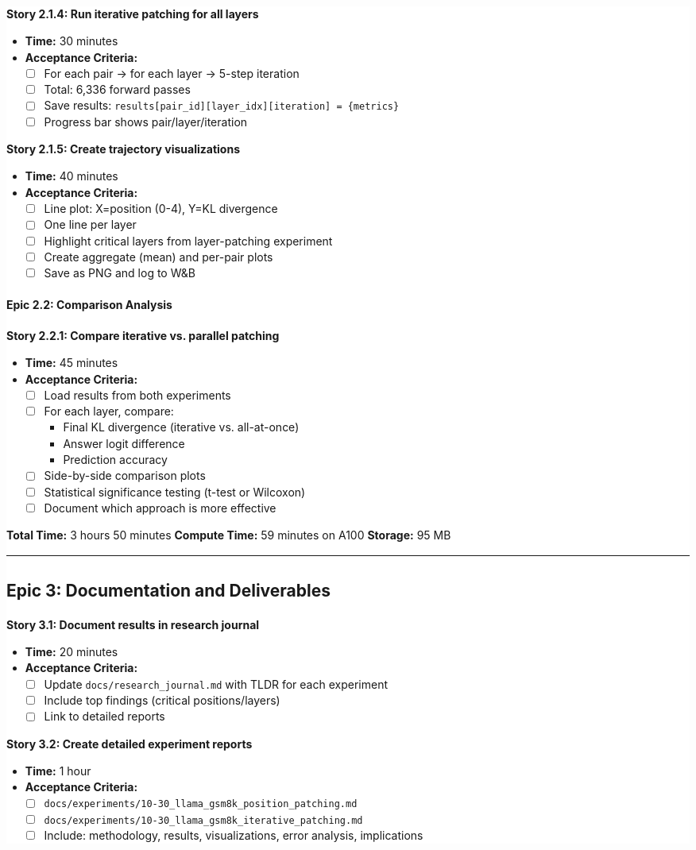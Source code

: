 **Story 2.1.4: Run iterative patching for all layers**
- **Time:** 30 minutes
- **Acceptance Criteria:**
  - [ ] For each pair → for each layer → 5-step iteration
  - [ ] Total: 6,336 forward passes
  - [ ] Save results: `results[pair_id][layer_idx][iteration] = {metrics}`
  - [ ] Progress bar shows pair/layer/iteration

**Story 2.1.5: Create trajectory visualizations**
- **Time:** 40 minutes
- **Acceptance Criteria:**
  - [ ] Line plot: X=position (0-4), Y=KL divergence
  - [ ] One line per layer
  - [ ] Highlight critical layers from layer-patching experiment
  - [ ] Create aggregate (mean) and per-pair plots
  - [ ] Save as PNG and log to W&B

#### Epic 2.2: Comparison Analysis

**Story 2.2.1: Compare iterative vs. parallel patching**
- **Time:** 45 minutes
- **Acceptance Criteria:**
  - [ ] Load results from both experiments
  - [ ] For each layer, compare:
    - Final KL divergence (iterative vs. all-at-once)
    - Answer logit difference
    - Prediction accuracy
  - [ ] Side-by-side comparison plots
  - [ ] Statistical significance testing (t-test or Wilcoxon)
  - [ ] Document which approach is more effective

**Total Time:** 3 hours 50 minutes
**Compute Time:** 59 minutes on A100
**Storage:** 95 MB

---

## Epic 3: Documentation and Deliverables

**Story 3.1: Document results in research journal**
- **Time:** 20 minutes
- **Acceptance Criteria:**
  - [ ] Update `docs/research_journal.md` with TLDR for each experiment
  - [ ] Include top findings (critical positions/layers)
  - [ ] Link to detailed reports

**Story 3.2: Create detailed experiment reports**
- **Time:** 1 hour
- **Acceptance Criteria:**
  - [ ] `docs/experiments/10-30_llama_gsm8k_position_patching.md`
  - [ ] `docs/experiments/10-30_llama_gsm8k_iterative_patching.md`
  - [ ] Include: methodology, results, visualizations, error analysis, implications

